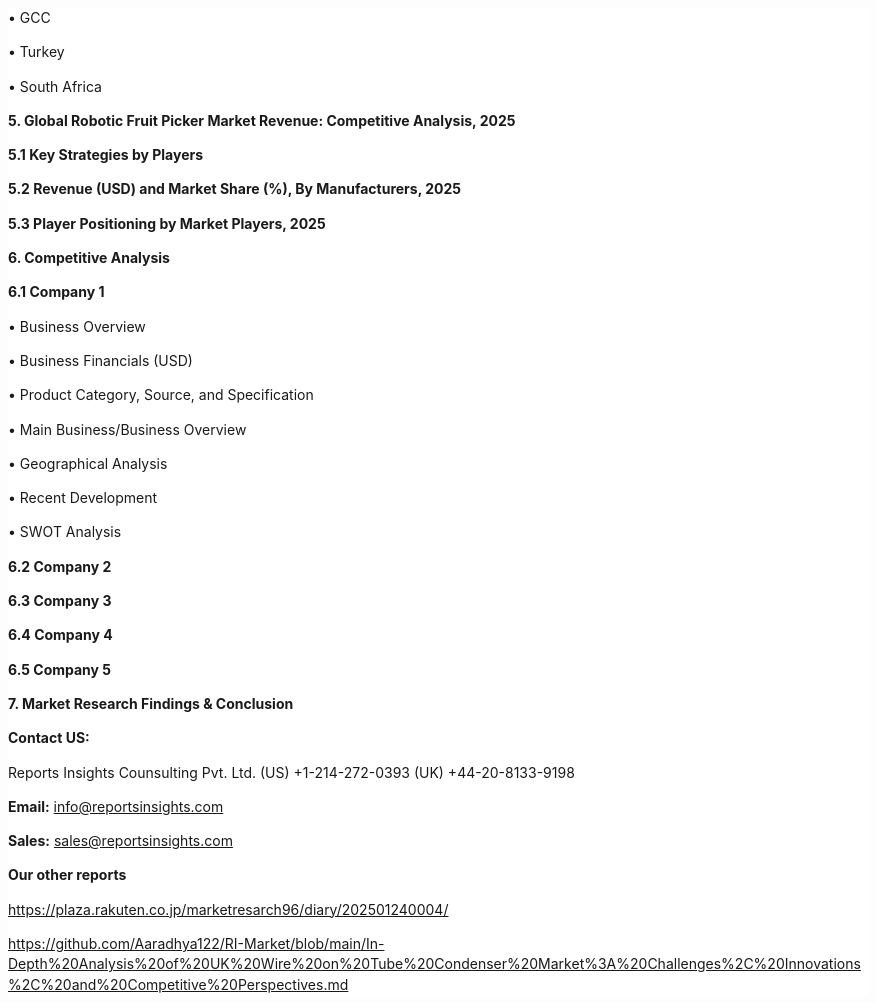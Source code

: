 • GCC

• Turkey

• South Africa

<strong>5. Global Robotic Fruit Picker Market Revenue: Competitive Analysis, 2025</strong>

<strong>5.1 Key Strategies by Players</strong>

<strong>5.2 Revenue (USD) and Market Share (%), By Manufacturers, 2025</strong>

<strong>5.3 Player Positioning by Market Players, 2025</strong>

<strong>6. Competitive Analysis</strong>

<strong>6.1 Company 1</strong>

• Business Overview

• Business Financials (USD)

• Product Category, Source, and Specification

• Main Business/Business Overview

• Geographical Analysis

• Recent Development

• SWOT Analysis

<strong>6.2 Company 2</strong>

<strong>6.3 Company 3</strong>

<strong>6.4 Company 4</strong>

<strong>6.5 Company 5</strong>

<strong>7. Market Research Findings &amp; Conclusion</strong>

<strong>Contact US:</strong>

Reports Insights Counsulting Pvt. Ltd.
(US) +1-214-272-0393
(UK) +44-20-8133-9198
<p class=""""><b>Email:</b> <a href=mailto:info@reportsinsights.com>info@reportsinsights.com</a></p>
<p class=""""><b>Sales:</b> <a href=mailto:sales@reportsinsights.com>sales@reportsinsights.com</a></p>

<strong>Our other reports</strong>

<a href=https://plaza.rakuten.co.jp/marketresarch96/diary/202501240004/>https://plaza.rakuten.co.jp/marketresarch96/diary/202501240004/</a>

<a href=https://github.com/Aaradhya122/RI-Market/blob/main/In-Depth%20Analysis%20of%20UK%20Wire%20on%20Tube%20Condenser%20Market%3A%20Challenges%2C%20Innovations%2C%20and%20Competitive%20Perspectives.md>https://github.com/Aaradhya122/RI-Market/blob/main/In-Depth%20Analysis%20of%20UK%20Wire%20on%20Tube%20Condenser%20Market%3A%20Challenges%2C%20Innovations%2C%20and%20Competitive%20Perspectives.md</a>
